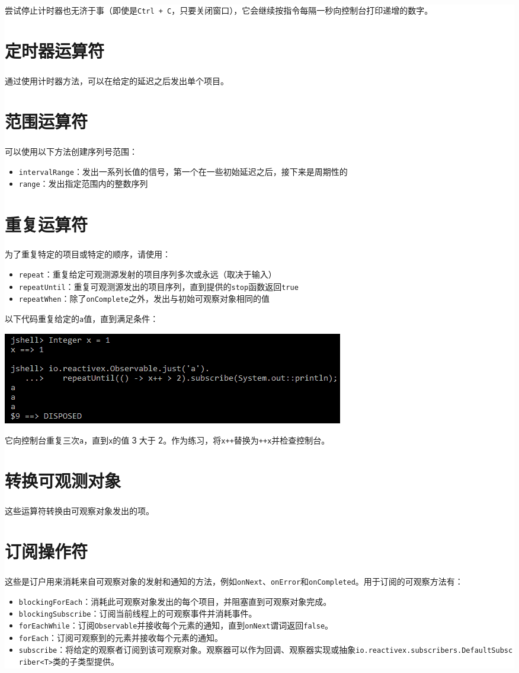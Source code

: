 尝试停止计时器也无济于事（即使是`Ctrl + C`，只要关闭窗口），它会继续按指令每隔一秒向控制台打印递增的数字。

# 定时器运算符

通过使用计时器方法，可以在给定的延迟之后发出单个项目。

# 范围运算符

可以使用以下方法创建序列号范围：

*   `intervalRange`：发出一系列长值的信号，第一个在一些初始延迟之后，接下来是周期性的
*   `range`：发出指定范围内的整数序列

# 重复运算符

为了重复特定的项目或特定的顺序，请使用：

*   `repeat`：重复给定可观测源发射的项目序列多次或永远（取决于输入）
*   `repeatUntil`：重复可观测源发出的项目序列，直到提供的`stop`函数返回`true`
*   `repeatWhen`：除了`onComplete`之外，发出与初始可观察对象相同的值

以下代码重复给定的`a`值，直到满足条件：

![](img/417d530b-771a-41b7-b2b6-b8fa3283219f.png)

它向控制台重复三次`a`，直到`x`的值 3 大于 2。作为练习，将`x++`替换为`++x`并检查控制台。

# 转换可观测对象

这些运算符转换由可观察对象发出的项。

# 订阅操作符

这些是订户用来消耗来自可观察对象的发射和通知的方法，例如`onNext`、`onError`和`onCompleted`。用于订阅的可观察方法有：

*   `blockingForEach`：消耗此可观察对象发出的每个项目，并阻塞直到可观察对象完成。
*   `blockingSubscribe`：订阅当前线程上的可观察事件并消耗事件。
*   `forEachWhile`：订阅`Observable`并接收每个元素的通知，直到`onNext`谓词返回`false`。
*   `forEach`：订阅可观察到的元素并接收每个元素的通知。
*   `subscribe`：将给定的观察者订阅到该可观察对象。观察器可以作为回调、观察器实现或抽象`io.reactivex.subscribers.DefaultSubscriber<T>`类的子类型提供。
